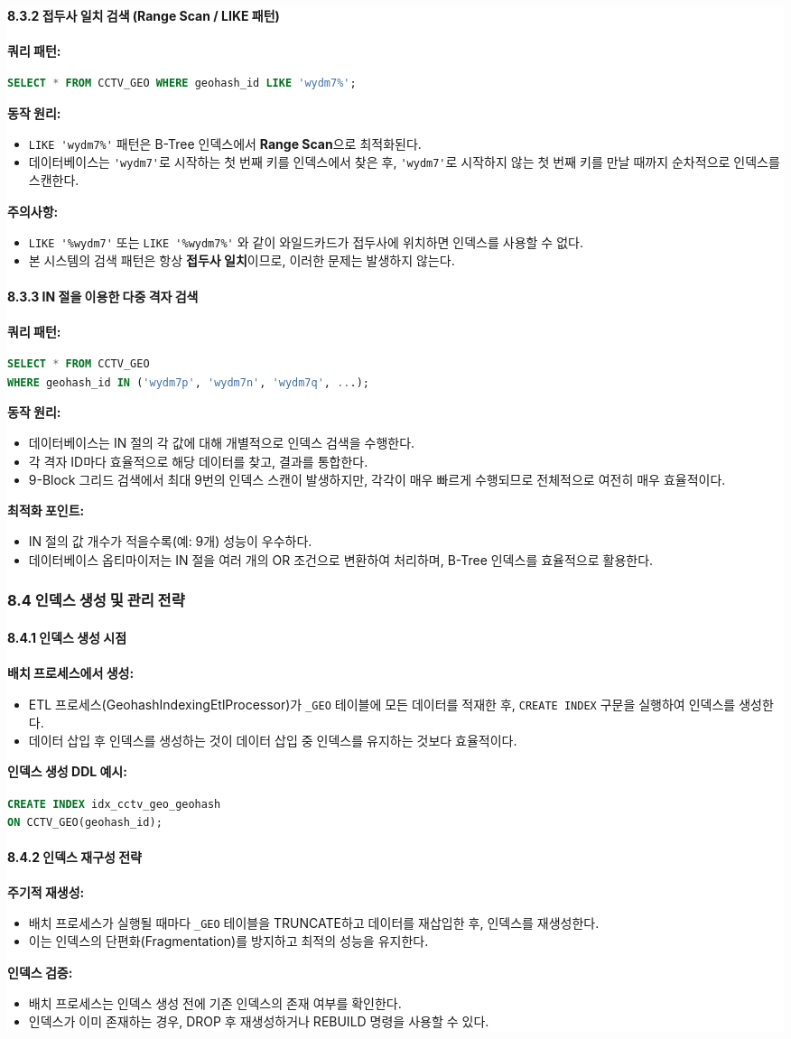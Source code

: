#### 8.3.2 접두사 일치 검색 (Range Scan / LIKE 패턴)

**쿼리 패턴:**
```sql
SELECT * FROM CCTV_GEO WHERE geohash_id LIKE 'wydm7%';
```

**동작 원리:**
- `LIKE 'wydm7%'` 패턴은 B-Tree 인덱스에서 **Range Scan**으로 최적화된다.
- 데이터베이스는 `'wydm7'`로 시작하는 첫 번째 키를 인덱스에서 찾은 후, `'wydm7'`로 시작하지 않는 첫 번째 키를 만날 때까지 순차적으로 인덱스를 스캔한다.

**주의사항:**
- `LIKE '%wydm7'` 또는 `LIKE '%wydm7%'` 와 같이 와일드카드가 접두사에 위치하면 인덱스를 사용할 수 없다.
- 본 시스템의 검색 패턴은 항상 **접두사 일치**이므로, 이러한 문제는 발생하지 않는다.

#### 8.3.3 IN 절을 이용한 다중 격자 검색

**쿼리 패턴:**
```sql
SELECT * FROM CCTV_GEO 
WHERE geohash_id IN ('wydm7p', 'wydm7n', 'wydm7q', ...);
```

**동작 원리:**
- 데이터베이스는 IN 절의 각 값에 대해 개별적으로 인덱스 검색을 수행한다.
- 각 격자 ID마다 효율적으로 해당 데이터를 찾고, 결과를 통합한다.
- 9-Block 그리드 검색에서 최대 9번의 인덱스 스캔이 발생하지만, 각각이 매우 빠르게 수행되므로 전체적으로 여전히 매우 효율적이다.

**최적화 포인트:**
- IN 절의 값 개수가 적을수록(예: 9개) 성능이 우수하다.
- 데이터베이스 옵티마이저는 IN 절을 여러 개의 OR 조건으로 변환하여 처리하며, B-Tree 인덱스를 효율적으로 활용한다.

### 8.4 인덱스 생성 및 관리 전략

#### 8.4.1 인덱스 생성 시점

**배치 프로세스에서 생성:**
- ETL 프로세스(GeohashIndexingEtlProcessor)가 `_GEO` 테이블에 모든 데이터를 적재한 후, `CREATE INDEX` 구문을 실행하여 인덱스를 생성한다.
- 데이터 삽입 후 인덱스를 생성하는 것이 데이터 삽입 중 인덱스를 유지하는 것보다 효율적이다.

**인덱스 생성 DDL 예시:**
```sql
CREATE INDEX idx_cctv_geo_geohash 
ON CCTV_GEO(geohash_id);
```

#### 8.4.2 인덱스 재구성 전략

**주기적 재생성:**
- 배치 프로세스가 실행될 때마다 `_GEO` 테이블을 TRUNCATE하고 데이터를 재삽입한 후, 인덱스를 재생성한다.
- 이는 인덱스의 단편화(Fragmentation)를 방지하고 최적의 성능을 유지한다.

**인덱스 검증:**
- 배치 프로세스는 인덱스 생성 전에 기존 인덱스의 존재 여부를 확인한다.
- 인덱스가 이미 존재하는 경우, DROP 후 재생성하거나 REBUILD 명령을 사용할 수 있다.
